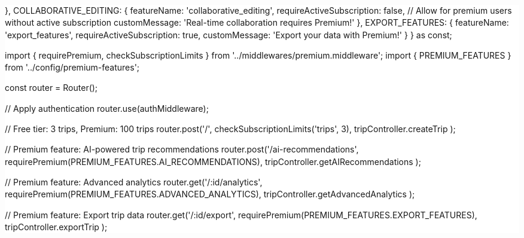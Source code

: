   },
  COLLABORATIVE_EDITING: {
    featureName: 'collaborative_editing',
    requireActiveSubscription: false, // Allow for premium users without active subscription
    customMessage: 'Real-time collaboration requires Premium!'
  },
  EXPORT_FEATURES: {
    featureName: 'export_features',
    requireActiveSubscription: true,
    customMessage: 'Export your data with Premium!'
  }
} as const;

import { requirePremium, checkSubscriptionLimits } from '../middlewares/premium.middleware';
import { PREMIUM_FEATURES } from '../config/premium-features';

const router = Router();

// Apply authentication
router.use(authMiddleware);

// Free tier: 3 trips, Premium: 100 trips
router.post('/', 
  checkSubscriptionLimits('trips', 3),
  tripController.createTrip
);

// Premium feature: AI-powered trip recommendations
router.post('/ai-recommendations', 
  requirePremium(PREMIUM_FEATURES.AI_RECOMMENDATIONS),
  tripController.getAIRecommendations
);

// Premium feature: Advanced analytics
router.get('/:id/analytics', 
  requirePremium(PREMIUM_FEATURES.ADVANCED_ANALYTICS),
  tripController.getAdvancedAnalytics
);

// Premium feature: Export trip data
router.get('/:id/export', 
  requirePremium(PREMIUM_FEATURES.EXPORT_FEATURES),
  tripController.exportTrip
);